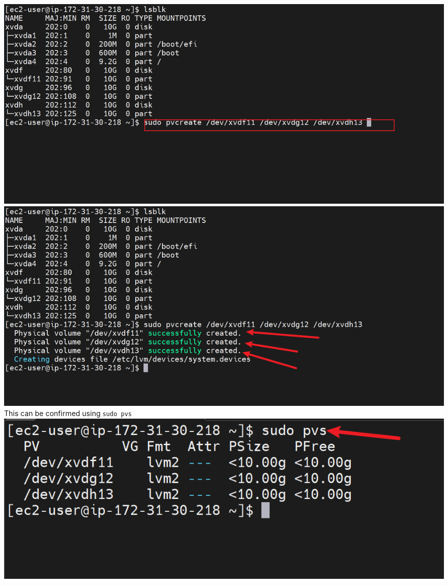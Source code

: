 ![pv create](./img/physical_vol_create_all.png)
![pv create](./img/physical_vol_create_success.png)
This can be confirmed using `sudo pvs`![pv create](./img/physical_vol_confirmation.png)
